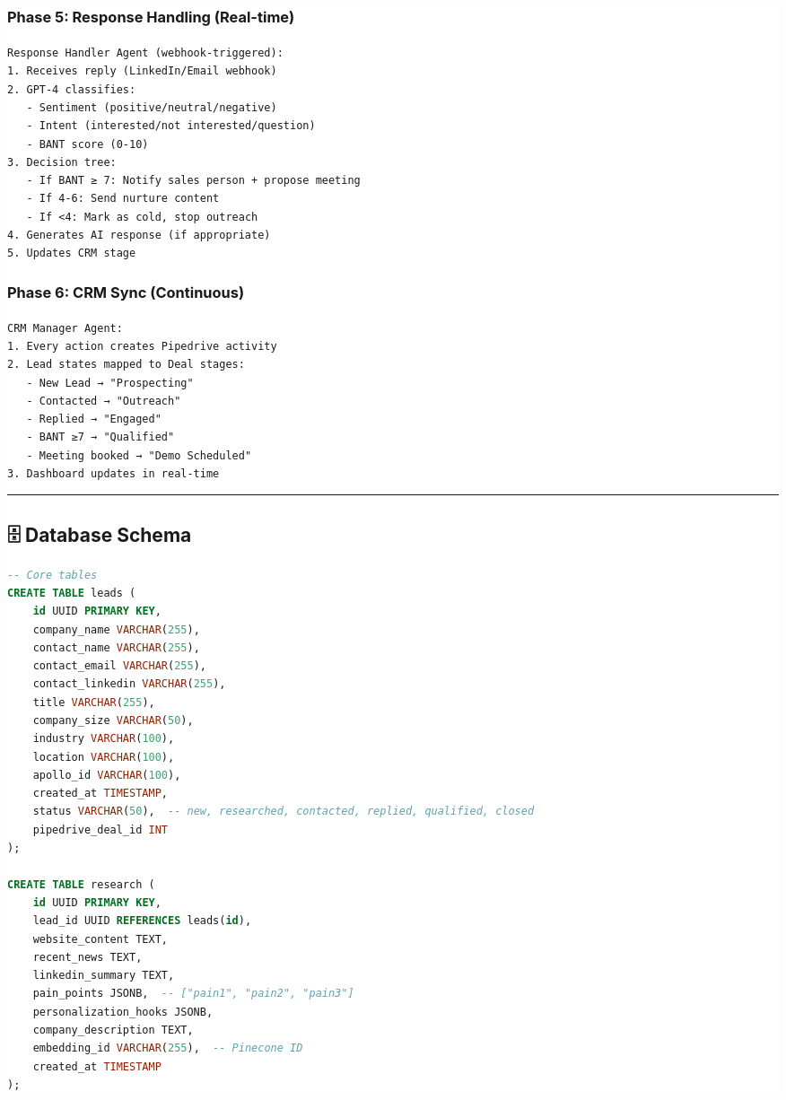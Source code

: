 ### Phase 5: Response Handling (Real-time)
```
Response Handler Agent (webhook-triggered):
1. Receives reply (LinkedIn/Email webhook)
2. GPT-4 classifies:
   - Sentiment (positive/neutral/negative)
   - Intent (interested/not interested/question)
   - BANT score (0-10)
3. Decision tree:
   - If BANT ≥ 7: Notify sales person + propose meeting
   - If 4-6: Send nurture content
   - If <4: Mark as cold, stop outreach
4. Generates AI response (if appropriate)
5. Updates CRM stage
```

### Phase 6: CRM Sync (Continuous)
```
CRM Manager Agent:
1. Every action creates Pipedrive activity
2. Lead states mapped to Deal stages:
   - New Lead → "Prospecting"
   - Contacted → "Outreach"
   - Replied → "Engaged"
   - BANT ≥7 → "Qualified"
   - Meeting booked → "Demo Scheduled"
3. Dashboard updates in real-time
```

---

## 🗄️ Database Schema

```sql
-- Core tables
CREATE TABLE leads (
    id UUID PRIMARY KEY,
    company_name VARCHAR(255),
    contact_name VARCHAR(255),
    contact_email VARCHAR(255),
    contact_linkedin VARCHAR(255),
    title VARCHAR(255),
    company_size VARCHAR(50),
    industry VARCHAR(100),
    location VARCHAR(100),
    apollo_id VARCHAR(100),
    created_at TIMESTAMP,
    status VARCHAR(50),  -- new, researched, contacted, replied, qualified, closed
    pipedrive_deal_id INT
);

CREATE TABLE research (
    id UUID PRIMARY KEY,
    lead_id UUID REFERENCES leads(id),
    website_content TEXT,
    recent_news TEXT,
    linkedin_summary TEXT,
    pain_points JSONB,  -- ["pain1", "pain2", "pain3"]
    personalization_hooks JSONB,
    company_description TEXT,
    embedding_id VARCHAR(255),  -- Pinecone ID
    created_at TIMESTAMP
);

```